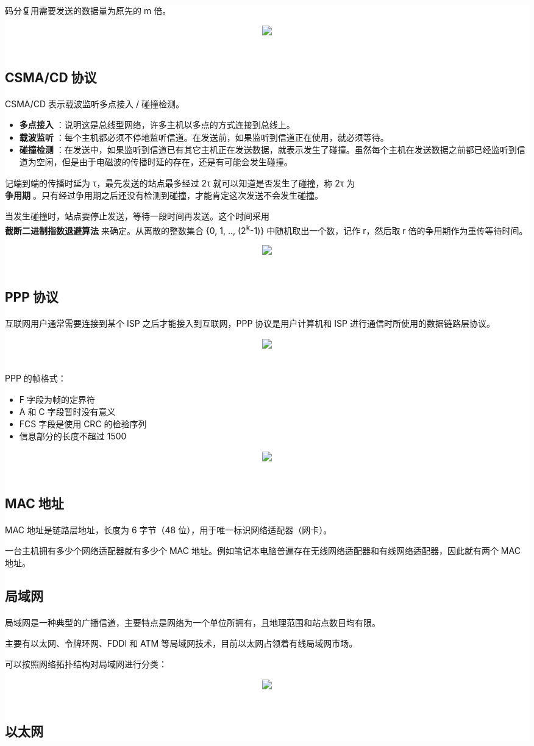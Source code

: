 码分复用需要发送的数据量为原先的 m 倍。

<div align="center"> <img src="https://cdn.xiaobinqt.cn/xiaobinqt.io/20221224/768d53a708ec458aaf6518f17ff8eec1.png" width="500px"> </div><br>

## CSMA/CD 协议

CSMA/CD 表示载波监听多点接入 / 碰撞检测。

- **多点接入**  ：说明这是总线型网络，许多主机以多点的方式连接到总线上。
- **载波监听**  ：每个主机都必须不停地监听信道。在发送前，如果监听到信道正在使用，就必须等待。
- **碰撞检测**  ：在发送中，如果监听到信道已有其它主机正在发送数据，就表示发生了碰撞。虽然每个主机在发送数据之前都已经监听到信道为空闲，但是由于电磁波的传播时延的存在，还是有可能会发生碰撞。

记端到端的传播时延为 τ，最先发送的站点最多经过 2τ 就可以知道是否发生了碰撞，称 2τ 为   
**争用期**  。只有经过争用期之后还没有检测到碰撞，才能肯定这次发送不会发生碰撞。

当发生碰撞时，站点要停止发送，等待一段时间再发送。这个时间采用   
**截断二进制指数退避算法**
来确定。从离散的整数集合 {0, 1, .., (2<sup>k</sup>-1)} 中随机取出一个数，记作 r，然后取 r 倍的争用期作为重传等待时间。

<div align="center"> <img src="https://cdn.xiaobinqt.cn/xiaobinqt.io/20221224/06a1b55a9ff24cc2a825c2816b8c28c8.png" width="400"/> </div><br>

## PPP 协议

互联网用户通常需要连接到某个 ISP 之后才能接入到互联网，PPP 协议是用户计算机和 ISP 进行通信时所使用的数据链路层协议。

<div align="center"> <img src="https://cdn.xiaobinqt.cn/xiaobinqt.io/20221224/b871c77e663b4c268998c219fc6acb09.png" width="300"/> </div><br>

PPP 的帧格式：

- F 字段为帧的定界符
- A 和 C 字段暂时没有意义
- FCS 字段是使用 CRC 的检验序列
- 信息部分的长度不超过 1500

<div align="center"> <img src="https://cdn.xiaobinqt.cn/xiaobinqt.io/20221224/bdb2db8038e14a0486d7d4d8f3bdadfa.png" width="400"/> </div><br>

## MAC 地址

MAC 地址是链路层地址，长度为 6 字节（48 位），用于唯一标识网络适配器（网卡）。

一台主机拥有多少个网络适配器就有多少个 MAC 地址。例如笔记本电脑普遍存在无线网络适配器和有线网络适配器，因此就有两个 MAC 地址。

## 局域网

局域网是一种典型的广播信道，主要特点是网络为一个单位所拥有，且地理范围和站点数目均有限。

主要有以太网、令牌环网、FDDI 和 ATM 等局域网技术，目前以太网占领着有线局域网市场。

可以按照网络拓扑结构对局域网进行分类：

<div align="center"> <img src="https://cdn.xiaobinqt.cn/xiaobinqt.io/20221224/8df469081cec47379009d143c2d32086.png" width="800"/> </div><br>

## 以太网
